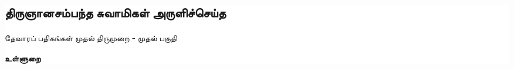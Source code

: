 ## திருஞானசம்பந்த சுவாமிகள் அருளிச்செய்த
தேவாரப் பதிகங்கள்
முதல் திருமுறை - முதல் பகுதி

**உள்ளுறை**
